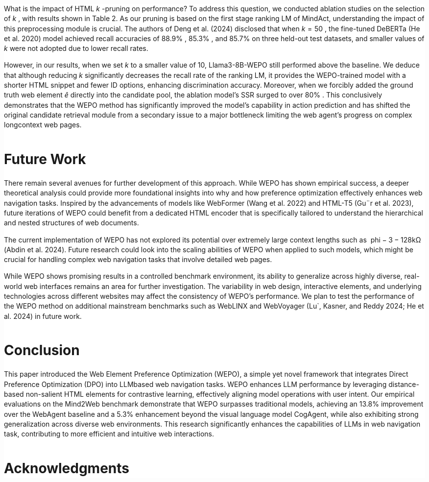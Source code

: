 What is the impact of HTML $k$ -pruning on performance? To address this question, we conducted ablation studies on the selection of $k$ , with results shown in Table 2. As our pruning is based on the first stage ranking LM of MindAct, understanding the impact of this preprocessing module is crucial. The authors of Deng et al. (2024) disclosed that when $k = 5 0$ , the fine-tuned DeBERTa (He et al. 2020) model achieved recall accuracies of $8 8 . 9 \%$ , $8 5 . 3 \%$ , and $8 5 . 7 \%$ on three held-out test datasets, and smaller values of $k$ were not adopted due to lower recall rates.

However, in our results, when we set $k$ to a smaller value of 10, Llama3-8B-WEPO still performed above the baseline. We deduce that although reducing $k$ significantly decreases the recall rate of the ranking LM, it provides the WEPO-trained model with a shorter HTML snippet and fewer ID options, enhancing discrimination accuracy. Moreover, when we forcibly added the ground truth web element $\hat { e }$ directly into the candidate pool, the ablation model’s SSR surged to over $80 \%$ . This conclusively demonstrates that the WEPO method has significantly improved the model’s capability in action prediction and has shifted the original candidate retrieval module from a secondary issue to a major bottleneck limiting the web agent’s progress on complex longcontext web pages.

# Future Work

There remain several avenues for further development of this approach. While WEPO has shown empirical success, a deeper theoretical analysis could provide more foundational insights into why and how preference optimization effectively enhances web navigation tasks. Inspired by the advancements of models like WebFormer (Wang et al. 2022) and HTML-T5 (Gu¨r et al. 2023), future iterations of WEPO could benefit from a dedicated HTML encoder that is specifically tailored to understand the hierarchical and nested structures of web documents.

The current implementation of WEPO has not explored its potential over extremely large context lengths such as $\mathrm { \ p h i } - 3 - 1 2 8 \mathrm { k \Omega }$ (Abdin et al. 2024). Future research could look into the scaling abilities of WEPO when applied to such models, which might be crucial for handling complex web navigation tasks that involve detailed web pages.

While WEPO shows promising results in a controlled benchmark environment, its ability to generalize across highly diverse, real-world web interfaces remains an area for further investigation. The variability in web design, interactive elements, and underlying technologies across different websites may affect the consistency of WEPO’s performance. We plan to test the performance of the WEPO method on additional mainstream benchmarks such as WebLINX and WebVoyager (Lu\`, Kasner, and Reddy 2024; He et al. 2024) in future work.

# Conclusion

This paper introduced the Web Element Preference Optimization (WEPO), a simple yet novel framework that integrates Direct Preference Optimization (DPO) into LLMbased web navigation tasks. WEPO enhances LLM performance by leveraging distance-based non-salient HTML elements for contrastive learning, effectively aligning model operations with user intent. Our empirical evaluations on the Mind2Web benchmark demonstrate that WEPO surpasses traditional models, achieving an $1 3 . 8 \%$ improvement over the WebAgent baseline and a $5 . 3 \%$ enhancement beyond the visual language model CogAgent, while also exhibiting strong generalization across diverse web environments. This research significantly enhances the capabilities of LLMs in web navigation task, contributing to more efficient and intuitive web interactions.

# Acknowledgments
